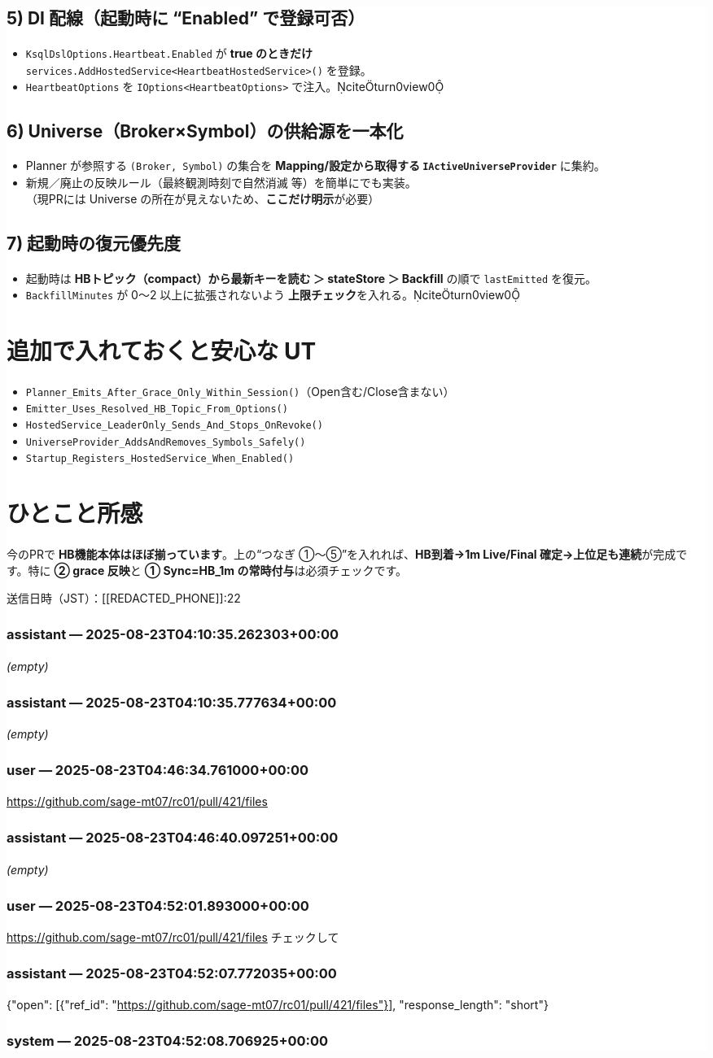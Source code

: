 ## 5) DI 配線（起動時に “Enabled” で登録可否）
- `KsqlDslOptions.Heartbeat.Enabled` が **true のときだけ**  
  `services.AddHostedService<HeartbeatHostedService>()` を登録。  
- `HeartbeatOptions` を `IOptions<HeartbeatOptions>` で注入。citeturn0view0

## 6) Universe（Broker×Symbol）の供給源を一本化
- Planner が参照する `(Broker, Symbol)` の集合を **Mapping/設定から取得する `IActiveUniverseProvider`** に集約。  
- 新規／廃止の反映ルール（最終観測時刻で自然消滅 等）を簡単にでも実装。  
（現PRには Universe の所在が見えないため、**ここだけ明示**が必要）

## 7) 起動時の復元優先度
- 起動時は **HBトピック（compact）から最新キーを読む ＞ stateStore ＞ Backfill** の順で `lastEmitted` を復元。  
- `BackfillMinutes` が 0～2 以上に拡張されないよう **上限チェック**を入れる。citeturn0view0

# 追加で入れておくと安心な UT
- `Planner_Emits_After_Grace_Only_Within_Session()`（Open含む/Close含まない）  
- `Emitter_Uses_Resolved_HB_Topic_From_Options()`  
- `HostedService_LeaderOnly_Sends_And_Stops_OnRevoke()`  
- `UniverseProvider_AddsAndRemoves_Symbols_Safely()`  
- `Startup_Registers_HostedService_When_Enabled()`  

# ひとこと所感
今のPRで **HB機能本体はほぼ揃っています**。上の“つなぎ ①〜⑤”を入れれば、**HB到着→1m Live/Final 確定→上位足も連続**が完成です。特に **② grace 反映**と **① Sync=HB_1m の常時付与**は必須チェックです。

送信日時（JST）：[[REDACTED_PHONE]]:22
### assistant — 2025-08-23T04:10:35.262303+00:00

_(empty)_
### assistant — 2025-08-23T04:10:35.777634+00:00

_(empty)_
### user — 2025-08-23T04:46:34.761000+00:00

https://github.com/sage-mt07/rc01/pull/421/files
### assistant — 2025-08-23T04:46:40.097251+00:00

_(empty)_
### user — 2025-08-23T04:52:01.893000+00:00

https://github.com/sage-mt07/rc01/pull/421/files
チェックして
### assistant — 2025-08-23T04:52:07.772035+00:00

{"open": [{"ref_id": "https://github.com/sage-mt07/rc01/pull/421/files"}], "response_length": "short"}
### system — 2025-08-23T04:52:08.706925+00:00
